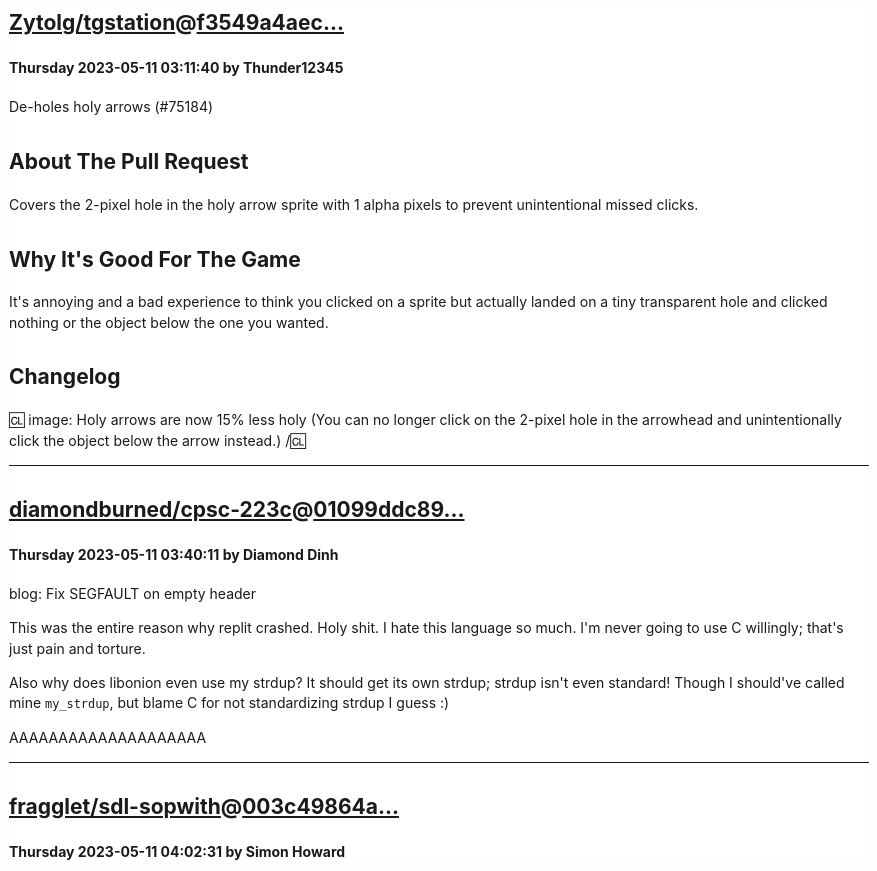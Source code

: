 ## [Zytolg/tgstation](https://github.com/Zytolg/tgstation)@[f3549a4aec...](https://github.com/Zytolg/tgstation/commit/f3549a4aeca6701a2969a63b7d4034d5bc560cb6)
#### Thursday 2023-05-11 03:11:40 by Thunder12345

De-holes holy arrows (#75184)

## About The Pull Request

Covers the 2-pixel hole in the holy arrow sprite with 1 alpha pixels to
prevent unintentional missed clicks.

## Why It's Good For The Game

It's annoying and a bad experience to think you clicked on a sprite but
actually landed on a tiny transparent hole and clicked nothing or the
object below the one you wanted.

## Changelog
:cl:
image: Holy arrows are now 15% less holy (You can no longer click on the
2-pixel hole in the arrowhead and unintentionally click the object below
the arrow instead.)
/:cl:

---
## [diamondburned/cpsc-223c](https://github.com/diamondburned/cpsc-223c)@[01099ddc89...](https://github.com/diamondburned/cpsc-223c/commit/01099ddc892407902f66a5a5b531acc95a2d1526)
#### Thursday 2023-05-11 03:40:11 by Diamond Dinh

blog: Fix SEGFAULT on empty header

This was the entire reason why replit crashed. Holy shit. I hate this
language so much. I'm never going to use C willingly; that's just pain
and torture.

Also why does libonion even use my strdup? It should get its own strdup;
strdup isn't even standard! Though I should've called mine `my_strdup`,
but blame C for not standardizing strdup I guess :)

AAAAAAAAAAAAAAAAAAAA

---
## [fragglet/sdl-sopwith](https://github.com/fragglet/sdl-sopwith)@[003c49864a...](https://github.com/fragglet/sdl-sopwith/commit/003c49864a9905204f85cb5407befb531b19b64d)
#### Thursday 2023-05-11 04:02:31 by Simon Howard
